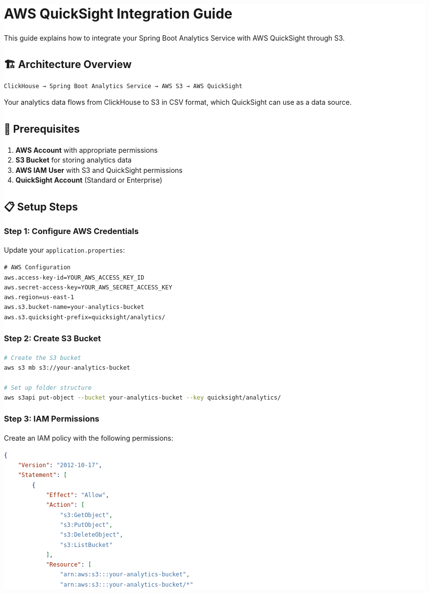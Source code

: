 # AWS QuickSight Integration Guide

This guide explains how to integrate your Spring Boot Analytics Service with AWS QuickSight through S3.

## 🏗️ Architecture Overview

```
ClickHouse → Spring Boot Analytics Service → AWS S3 → AWS QuickSight
```

Your analytics data flows from ClickHouse to S3 in CSV format, which QuickSight can use as a data source.

## 🔧 Prerequisites

1. **AWS Account** with appropriate permissions
2. **S3 Bucket** for storing analytics data
3. **AWS IAM User** with S3 and QuickSight permissions
4. **QuickSight Account** (Standard or Enterprise)

## 📋 Setup Steps

### Step 1: Configure AWS Credentials

Update your `application.properties`:

```properties
# AWS Configuration
aws.access-key-id=YOUR_AWS_ACCESS_KEY_ID
aws.secret-access-key=YOUR_AWS_SECRET_ACCESS_KEY
aws.region=us-east-1
aws.s3.bucket-name=your-analytics-bucket
aws.s3.quicksight-prefix=quicksight/analytics/
```

### Step 2: Create S3 Bucket

```bash
# Create the S3 bucket
aws s3 mb s3://your-analytics-bucket

# Set up folder structure
aws s3api put-object --bucket your-analytics-bucket --key quicksight/analytics/
```

### Step 3: IAM Permissions

Create an IAM policy with the following permissions:

```json
{
    "Version": "2012-10-17",
    "Statement": [
        {
            "Effect": "Allow",
            "Action": [
                "s3:GetObject",
                "s3:PutObject",
                "s3:DeleteObject",
                "s3:ListBucket"
            ],
            "Resource": [
                "arn:aws:s3:::your-analytics-bucket",
                "arn:aws:s3:::your-analytics-bucket/*"
```